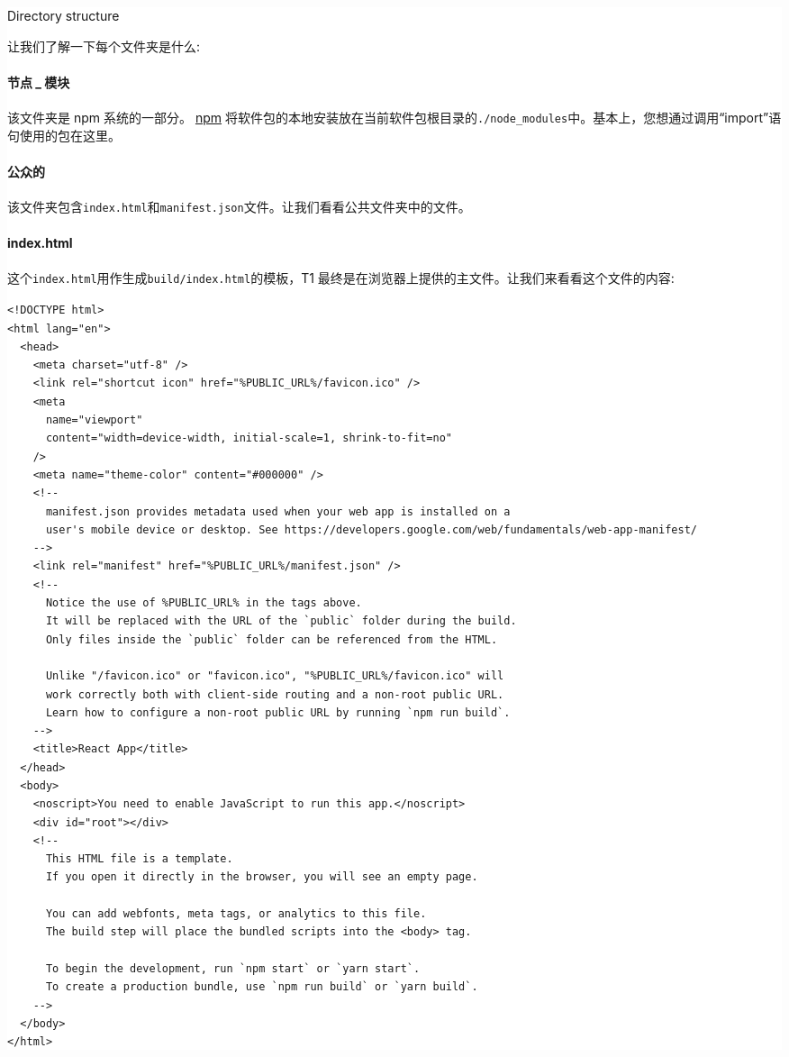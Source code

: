 Directory structure

让我们了解一下每个文件夹是什么:

#### 节点 _ 模块

该文件夹是 npm 系统的一部分。 [npm](https://docs.npmjs.com/files/folders.html) 将软件包的本地安装放在当前软件包根目录的`./node_modules`中。基本上，您想通过调用“import”语句使用的包在这里。

#### 公众的

该文件夹包含`index.html`和`manifest.json`文件。让我们看看公共文件夹中的文件。

#### index.html

这个`index.html`用作生成`build/index.html`的模板，T1 最终是在浏览器上提供的主文件。让我们来看看这个文件的内容:

```
<!DOCTYPE html>
<html lang="en">
  <head>
    <meta charset="utf-8" />
    <link rel="shortcut icon" href="%PUBLIC_URL%/favicon.ico" />
    <meta
      name="viewport"
      content="width=device-width, initial-scale=1, shrink-to-fit=no"
    />
    <meta name="theme-color" content="#000000" />
    <!--
      manifest.json provides metadata used when your web app is installed on a
      user's mobile device or desktop. See https://developers.google.com/web/fundamentals/web-app-manifest/
    -->
    <link rel="manifest" href="%PUBLIC_URL%/manifest.json" />
    <!--
      Notice the use of %PUBLIC_URL% in the tags above.
      It will be replaced with the URL of the `public` folder during the build.
      Only files inside the `public` folder can be referenced from the HTML.

      Unlike "/favicon.ico" or "favicon.ico", "%PUBLIC_URL%/favicon.ico" will
      work correctly both with client-side routing and a non-root public URL.
      Learn how to configure a non-root public URL by running `npm run build`.
    -->
    <title>React App</title>
  </head>
  <body>
    <noscript>You need to enable JavaScript to run this app.</noscript>
    <div id="root"></div>
    <!--
      This HTML file is a template.
      If you open it directly in the browser, you will see an empty page.

      You can add webfonts, meta tags, or analytics to this file.
      The build step will place the bundled scripts into the <body> tag.

      To begin the development, run `npm start` or `yarn start`.
      To create a production bundle, use `npm run build` or `yarn build`.
    -->
  </body>
</html>

```
